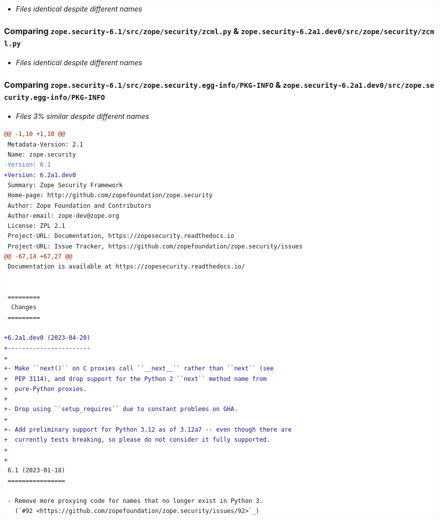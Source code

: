  * *Files identical despite different names*

### Comparing `zope.security-6.1/src/zope/security/zcml.py` & `zope.security-6.2a1.dev0/src/zope/security/zcml.py`

 * *Files identical despite different names*

### Comparing `zope.security-6.1/src/zope.security.egg-info/PKG-INFO` & `zope.security-6.2a1.dev0/src/zope.security.egg-info/PKG-INFO`

 * *Files 3% similar despite different names*

```diff
@@ -1,10 +1,10 @@
 Metadata-Version: 2.1
 Name: zope.security
-Version: 6.1
+Version: 6.2a1.dev0
 Summary: Zope Security Framework
 Home-page: http://github.com/zopefoundation/zope.security
 Author: Zope Foundation and Contributors
 Author-email: zope-dev@zope.org
 License: ZPL 2.1
 Project-URL: Documentation, https://zopesecurity.readthedocs.io
 Project-URL: Issue Tracker, https://github.com/zopefoundation/zope.security/issues
@@ -67,14 +67,27 @@
 Documentation is available at https://zopesecurity.readthedocs.io/
 
 
 =========
  Changes
 =========
 
+6.2a1.dev0 (2023-04-20)
+-----------------------
+
+- Make ``next()`` on C proxies call ``__next__`` rather than ``next`` (see
+  PEP 3114), and drop support for the Python 2 ``next`` method name from
+  pure-Python proxies.
+
+- Drop using ``setup_requires`` due to constant problems on GHA.
+
+- Add preliminary support for Python 3.12 as of 3.12a7 -- even though there are
+  currently tests breaking, so please do not consider it fully supported.
+
+
 6.1 (2023-01-18)
 ================
 
 - Remove more proxying code for names that no longer exist in Python 3.
   (`#92 <https://github.com/zopefoundation/zope.security/issues/92>`_)
```

